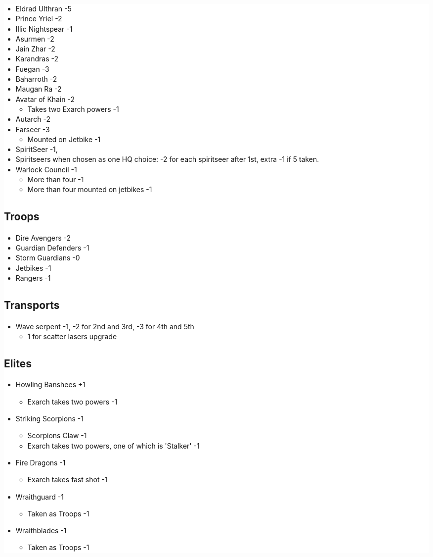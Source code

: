 * Eldrad Ulthran -5
* Prince Yriel -2
* Illic Nightspear -1
* Asurmen -2
* Jain Zhar -2
* Karandras -2
* Fuegan -3
* Baharroth -2
* Maugan Ra -2
* Avatar of Khain -2
    * Takes two Exarch powers -1
* Autarch -2
* Farseer -3
    * Mounted on Jetbike -1
* SpiritSeer -1,
* Spiritseers when chosen as one HQ choice: -2 for each spiritseer after 1st, extra -1 if 5 taken.
* Warlock Council -1
    * More than four -1
    * More than four mounted on jetbikes -1
 

Troops
------

* Dire Avengers -2
* Guardian Defenders -1
* Storm Guardians -0
* Jetbikes -1
* Rangers -1


Transports
----------

* Wave serpent -1, -2 for 2nd and 3rd, -3 for 4th and 5th
    * 1 for scatter lasers upgrade

Elites
------

* Howling Banshees +1
    * Exarch takes two powers -1

* Striking Scorpions -1
    * Scorpions Claw -1
    * Exarch takes two powers, one of which is 'Stalker' -1

* Fire Dragons -1
    * Exarch takes fast shot -1

* Wraithguard -1
    * Taken as Troops -1

* Wraithblades -1
    * Taken as Troops -1
